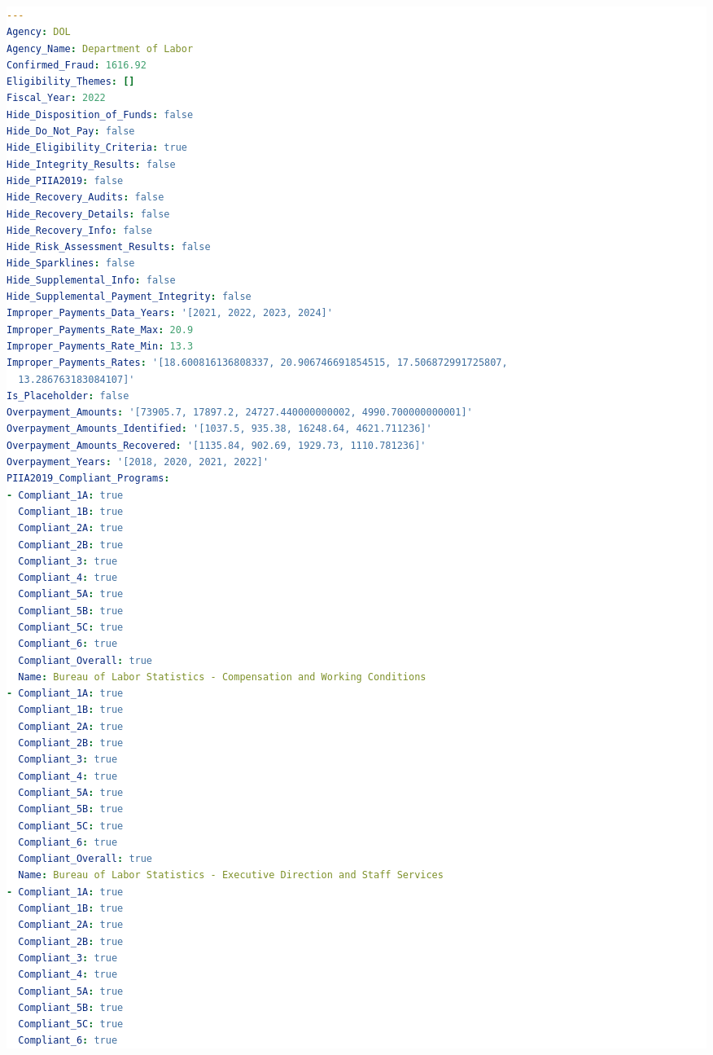 ```yaml
---
Agency: DOL
Agency_Name: Department of Labor
Confirmed_Fraud: 1616.92
Eligibility_Themes: []
Fiscal_Year: 2022
Hide_Disposition_of_Funds: false
Hide_Do_Not_Pay: false
Hide_Eligibility_Criteria: true
Hide_Integrity_Results: false
Hide_PIIA2019: false
Hide_Recovery_Audits: false
Hide_Recovery_Details: false
Hide_Recovery_Info: false
Hide_Risk_Assessment_Results: false
Hide_Sparklines: false
Hide_Supplemental_Info: false
Hide_Supplemental_Payment_Integrity: false
Improper_Payments_Data_Years: '[2021, 2022, 2023, 2024]'
Improper_Payments_Rate_Max: 20.9
Improper_Payments_Rate_Min: 13.3
Improper_Payments_Rates: '[18.600816136808337, 20.906746691854515, 17.506872991725807,
  13.286763183084107]'
Is_Placeholder: false
Overpayment_Amounts: '[73905.7, 17897.2, 24727.440000000002, 4990.700000000001]'
Overpayment_Amounts_Identified: '[1037.5, 935.38, 16248.64, 4621.711236]'
Overpayment_Amounts_Recovered: '[1135.84, 902.69, 1929.73, 1110.781236]'
Overpayment_Years: '[2018, 2020, 2021, 2022]'
PIIA2019_Compliant_Programs:
- Compliant_1A: true
  Compliant_1B: true
  Compliant_2A: true
  Compliant_2B: true
  Compliant_3: true
  Compliant_4: true
  Compliant_5A: true
  Compliant_5B: true
  Compliant_5C: true
  Compliant_6: true
  Compliant_Overall: true
  Name: Bureau of Labor Statistics - Compensation and Working Conditions
- Compliant_1A: true
  Compliant_1B: true
  Compliant_2A: true
  Compliant_2B: true
  Compliant_3: true
  Compliant_4: true
  Compliant_5A: true
  Compliant_5B: true
  Compliant_5C: true
  Compliant_6: true
  Compliant_Overall: true
  Name: Bureau of Labor Statistics - Executive Direction and Staff Services
- Compliant_1A: true
  Compliant_1B: true
  Compliant_2A: true
  Compliant_2B: true
  Compliant_3: true
  Compliant_4: true
  Compliant_5A: true
  Compliant_5B: true
  Compliant_5C: true
  Compliant_6: true
```